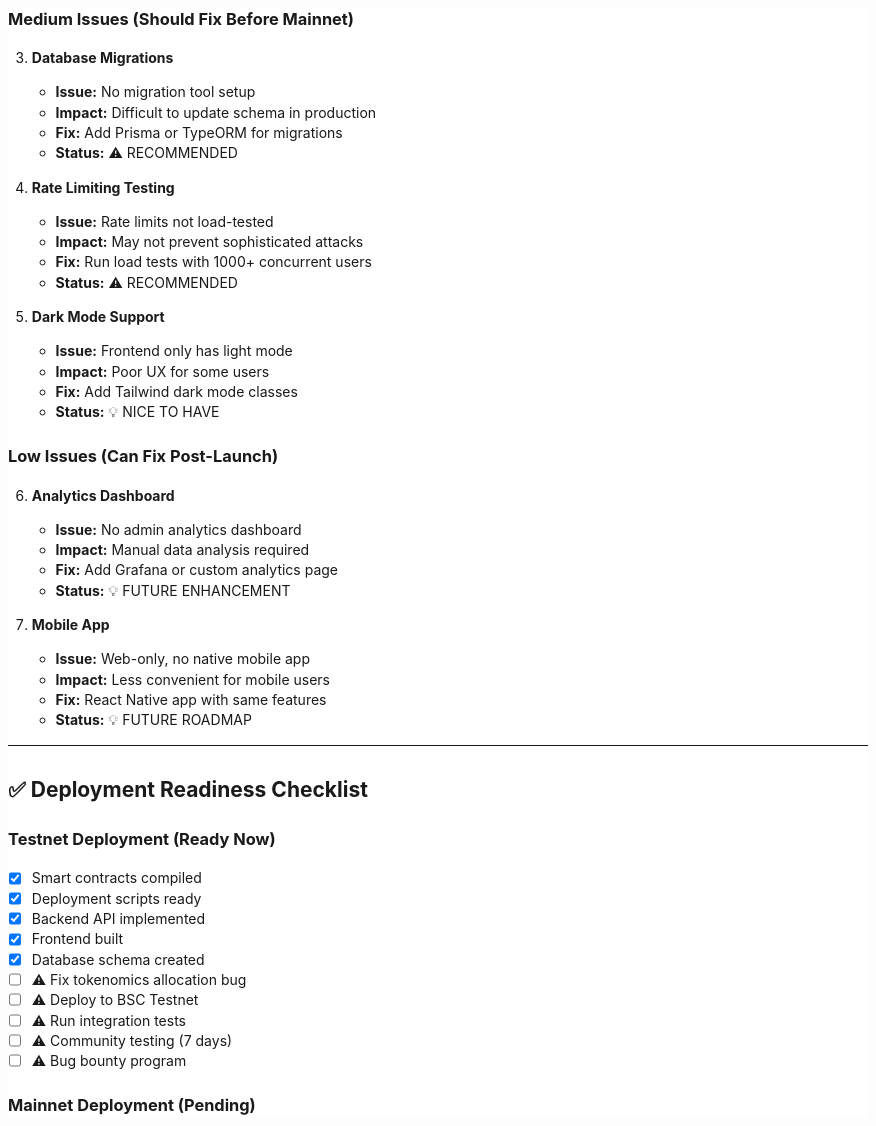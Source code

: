 ### Medium Issues (Should Fix Before Mainnet)

3. **Database Migrations**
   - **Issue:** No migration tool setup
   - **Impact:** Difficult to update schema in production
   - **Fix:** Add Prisma or TypeORM for migrations
   - **Status:** ⚠️ RECOMMENDED

4. **Rate Limiting Testing**
   - **Issue:** Rate limits not load-tested
   - **Impact:** May not prevent sophisticated attacks
   - **Fix:** Run load tests with 1000+ concurrent users
   - **Status:** ⚠️ RECOMMENDED

5. **Dark Mode Support**
   - **Issue:** Frontend only has light mode
   - **Impact:** Poor UX for some users
   - **Fix:** Add Tailwind dark mode classes
   - **Status:** 💡 NICE TO HAVE

### Low Issues (Can Fix Post-Launch)

6. **Analytics Dashboard**
   - **Issue:** No admin analytics dashboard
   - **Impact:** Manual data analysis required
   - **Fix:** Add Grafana or custom analytics page
   - **Status:** 💡 FUTURE ENHANCEMENT

7. **Mobile App**
   - **Issue:** Web-only, no native mobile app
   - **Impact:** Less convenient for mobile users
   - **Fix:** React Native app with same features
   - **Status:** 💡 FUTURE ROADMAP

---

## ✅ Deployment Readiness Checklist

### Testnet Deployment (Ready Now)

- [x] Smart contracts compiled
- [x] Deployment scripts ready
- [x] Backend API implemented
- [x] Frontend built
- [x] Database schema created
- [ ] ⚠️ Fix tokenomics allocation bug
- [ ] ⚠️ Deploy to BSC Testnet
- [ ] ⚠️ Run integration tests
- [ ] ⚠️ Community testing (7 days)
- [ ] ⚠️ Bug bounty program

### Mainnet Deployment (Pending)

